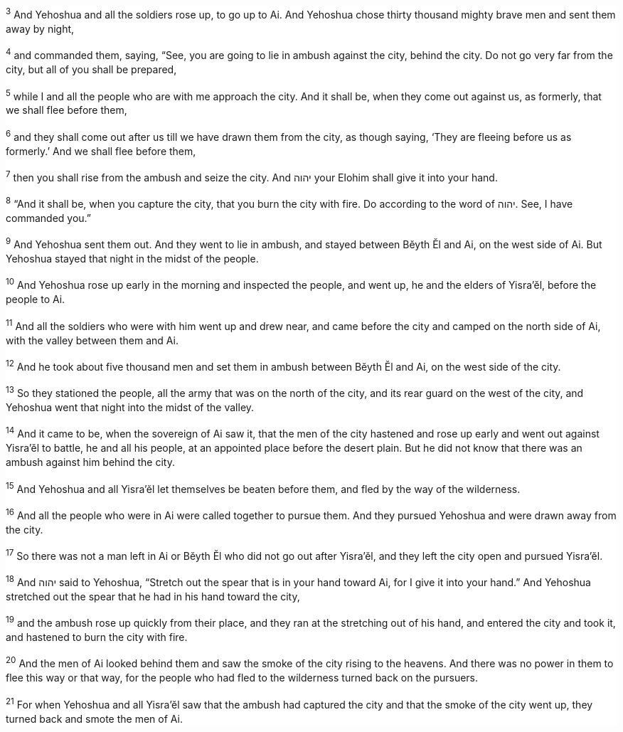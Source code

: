 <sup>3</sup> And Yehoshua and all the soldiers rose up, to go up to Ai. And Yehoshua chose thirty thousand mighty brave men and sent them away by night,

<sup>4</sup> and commanded them, saying, “See, you are going to lie in ambush against the city, behind the city. Do not go very far from the city, but all of you shall be prepared,

<sup>5</sup> while I and all the people who are with me approach the city. And it shall be, when they come out against us, as formerly, that we shall flee before them,

<sup>6</sup> and they shall come out after us till we have drawn them from the city, as though saying, ‘They are fleeing before us as formerly.’ And we shall flee before them,

<sup>7</sup> then you shall rise from the ambush and seize the city. And יהוה your Elohim shall give it into your hand.

<sup>8</sup> “And it shall be, when you capture the city, that you burn the city with fire. Do according to the word of יהוה. See, I have commanded you.”

<sup>9</sup> And Yehoshua sent them out. And they went to lie in ambush, and stayed between Bĕyth Ĕl and Ai, on the west side of Ai. But Yehoshua stayed that night in the midst of the people.

<sup>10</sup> And Yehoshua rose up early in the morning and inspected the people, and went up, he and the elders of Yisra’ĕl, before the people to Ai.

<sup>11</sup> And all the soldiers who were with him went up and drew near, and came before the city and camped on the north side of Ai, with the valley between them and Ai.

<sup>12</sup> And he took about five thousand men and set them in ambush between Bĕyth Ĕl and Ai, on the west side of the city.

<sup>13</sup> So they stationed the people, all the army that was on the north of the city, and its rear guard on the west of the city, and Yehoshua went that night into the midst of the valley.

<sup>14</sup> And it came to be, when the sovereign of Ai saw it, that the men of the city hastened and rose up early and went out against Yisra’ĕl to battle, he and all his people, at an appointed place before the desert plain. But he did not know that there was an ambush against him behind the city.

<sup>15</sup> And Yehoshua and all Yisra’ĕl let themselves be beaten before them, and fled by the way of the wilderness.

<sup>16</sup> And all the people who were in Ai were called together to pursue them. And they pursued Yehoshua and were drawn away from the city.

<sup>17</sup> So there was not a man left in Ai or Bĕyth Ĕl who did not go out after Yisra’ĕl, and they left the city open and pursued Yisra’ĕl.

<sup>18</sup> And יהוה said to Yehoshua, “Stretch out the spear that is in your hand toward Ai, for I give it into your hand.” And Yehoshua stretched out the spear that he had in his hand toward the city,

<sup>19</sup> and the ambush rose up quickly from their place, and they ran at the stretching out of his hand, and entered the city and took it, and hastened to burn the city with fire.

<sup>20</sup> And the men of Ai looked behind them and saw the smoke of the city rising to the heavens. And there was no power in them to flee this way or that way, for the people who had fled to the wilderness turned back on the pursuers.

<sup>21</sup> For when Yehoshua and all Yisra’ĕl saw that the ambush had captured the city and that the smoke of the city went up, they turned back and smote the men of Ai.
